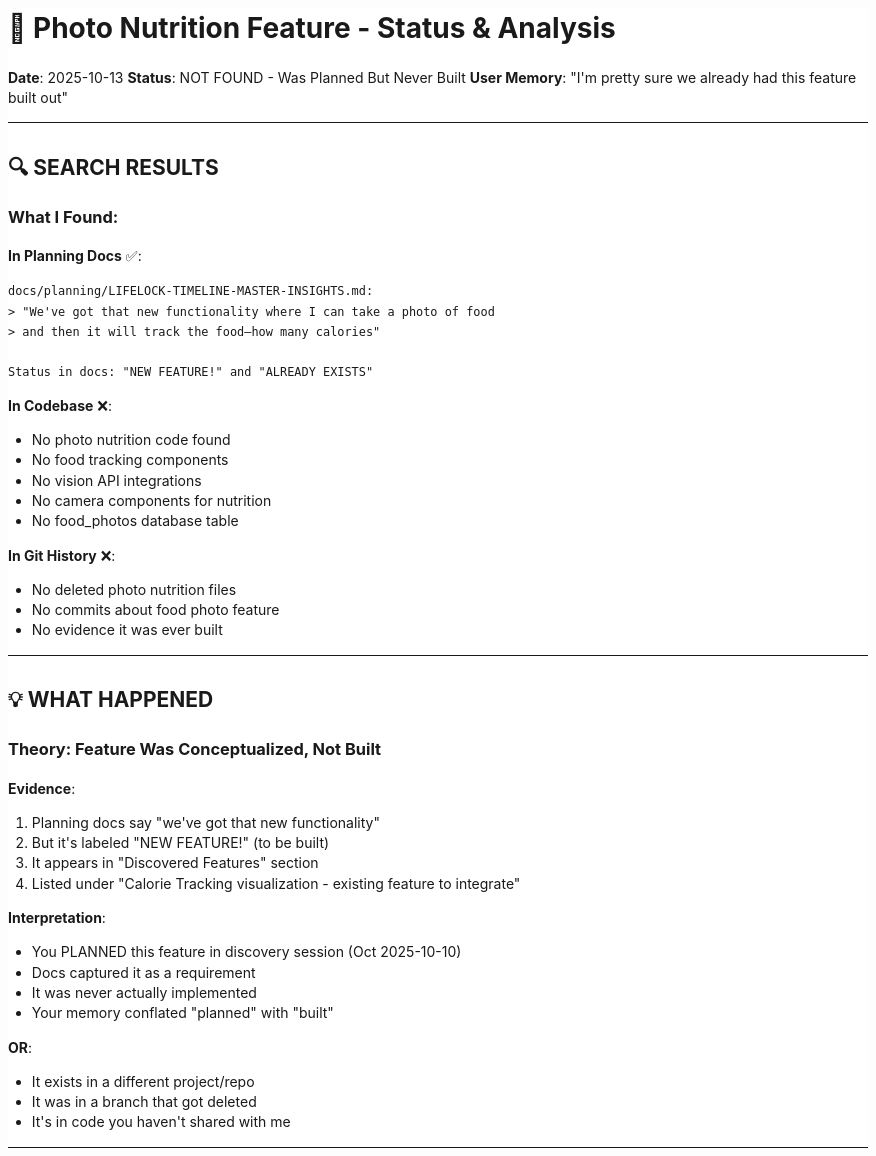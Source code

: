 # 📸 Photo Nutrition Feature - Status & Analysis
**Date**: 2025-10-13
**Status**: NOT FOUND - Was Planned But Never Built
**User Memory**: "I'm pretty sure we already had this feature built out"

---

## 🔍 SEARCH RESULTS

### What I Found:

**In Planning Docs** ✅:
```
docs/planning/LIFELOCK-TIMELINE-MASTER-INSIGHTS.md:
> "We've got that new functionality where I can take a photo of food
> and then it will track the food—how many calories"

Status in docs: "NEW FEATURE!" and "ALREADY EXISTS"
```

**In Codebase** ❌:
- No photo nutrition code found
- No food tracking components
- No vision API integrations
- No camera components for nutrition
- No food_photos database table

**In Git History** ❌:
- No deleted photo nutrition files
- No commits about food photo feature
- No evidence it was ever built

---

## 💡 WHAT HAPPENED

### Theory: Feature Was Conceptualized, Not Built

**Evidence**:
1. Planning docs say "we've got that new functionality"
2. But it's labeled "NEW FEATURE!" (to be built)
3. It appears in "Discovered Features" section
4. Listed under "Calorie Tracking visualization - existing feature to integrate"

**Interpretation**:
- You PLANNED this feature in discovery session (Oct 2025-10-10)
- Docs captured it as a requirement
- It was never actually implemented
- Your memory conflated "planned" with "built"

**OR**:
- It exists in a different project/repo
- It was in a branch that got deleted
- It's in code you haven't shared with me

---